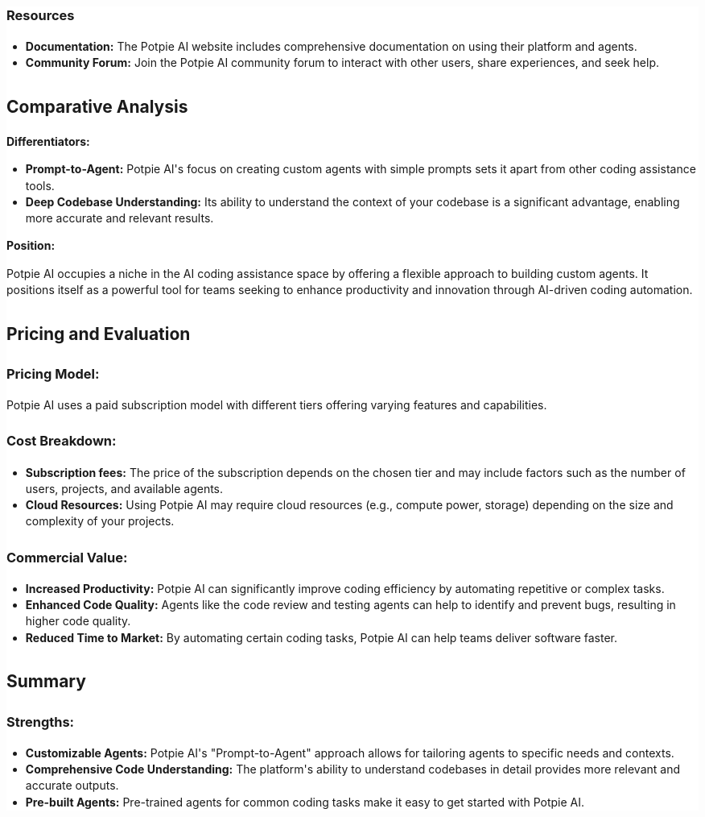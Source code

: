 ### Resources

* **Documentation:** The Potpie AI website includes comprehensive documentation on using their platform and agents.
* **Community Forum:**  Join the Potpie AI community forum to interact with other users, share experiences, and seek help.

## Comparative Analysis

**Differentiators:**

* **Prompt-to-Agent:** Potpie AI's focus on creating custom agents with simple prompts sets it apart from other coding assistance tools.
* **Deep Codebase Understanding:** Its ability to understand the context of your codebase is a significant advantage, enabling more accurate and relevant results. 

**Position:**

Potpie AI occupies a niche in the AI coding assistance space by offering a flexible approach to building custom agents. It positions itself as a powerful tool for teams seeking to enhance productivity and innovation through AI-driven coding automation.

## Pricing and Evaluation

### Pricing Model: 
Potpie AI uses a paid subscription model with different tiers offering varying features and capabilities.

### Cost Breakdown:

* **Subscription fees:** The price of the subscription depends on the chosen tier and may include factors such as the number of users, projects, and available agents. 
* **Cloud Resources:**  Using Potpie AI may require cloud resources (e.g., compute power, storage) depending on the size and complexity of your projects. 

### Commercial Value:

* **Increased Productivity:** Potpie AI can significantly improve coding efficiency by automating repetitive or complex tasks.
* **Enhanced Code Quality:** Agents like the code review and testing agents can help to identify and prevent bugs, resulting in higher code quality.
* **Reduced Time to Market:** By automating certain coding tasks, Potpie AI can help teams deliver software faster.

## Summary

### Strengths:

* **Customizable Agents:**  Potpie AI's "Prompt-to-Agent" approach allows for tailoring agents to specific needs and contexts.
* **Comprehensive Code Understanding:** The platform's ability to understand codebases in detail provides more relevant and accurate outputs. 
* **Pre-built Agents:**  Pre-trained agents for common coding tasks make it easy to get started with Potpie AI.
